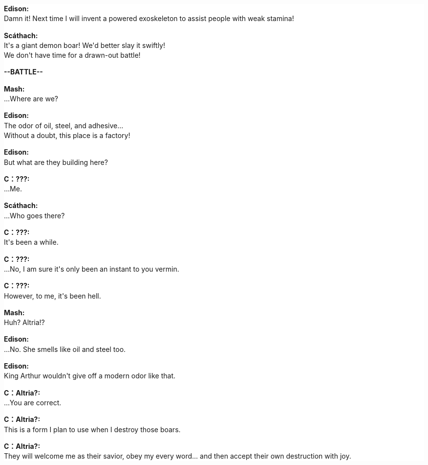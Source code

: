 **Edison:**   
Damn it! Next time I will invent a powered exoskeleton to assist people with weak stamina!  
  
   
**Scáthach:**   
It's a giant demon boar! We'd better slay it swiftly!  
We don't have time for a drawn-out battle!  
  
   
**--BATTLE--**  
   
**Mash:**   
...Where are we?  
  
   
**Edison:**   
The odor of oil, steel, and adhesive...  
Without a doubt, this place is a factory!  
  
   
**Edison:**   
But what are they building here?  
  
   
**C：???:**  
...Me.  
  
   
**Scáthach:**   
...Who goes there?  
  
   
**C：???:**  
It's been a while.  
  
   
**C：???:**  
...No, I am sure it's only been an instant to you vermin.  
  
   
**C：???:**  
However, to me, it's been hell.  
  
   
**Mash:**   
Huh? Altria!?  
  
   
**Edison:**   
...No. She smells like oil and steel too.  
  
   
**Edison:**   
King Arthur wouldn't give off a modern odor like that.  
  
   
**C：Altria?:**  
...You are correct.  
  
   
**C：Altria?:**  
This is a form I plan to use when I destroy those boars.  
  
   
**C：Altria?:**  
They will welcome me as their savior, obey my every word... and then accept their own destruction with joy.  
  
